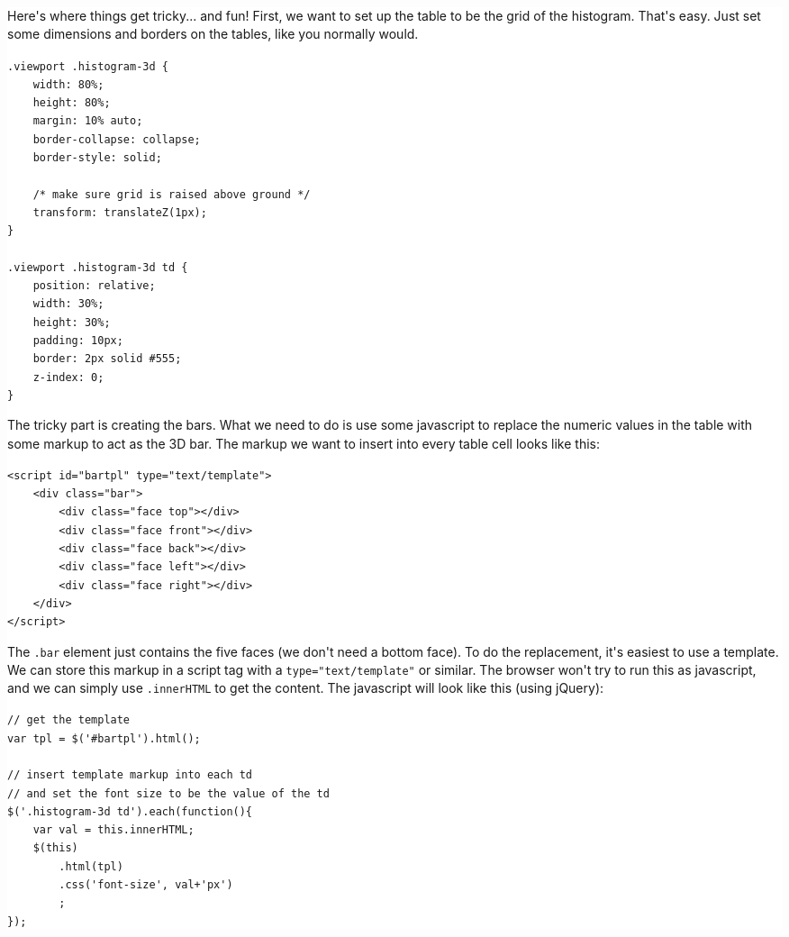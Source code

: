 Here's where things get tricky... and fun! First, we want to set up the table to be the grid of the histogram. That's easy. Just set some dimensions and borders on the tables, like you normally would.

    .viewport .histogram-3d {
        width: 80%;
        height: 80%;
        margin: 10% auto;
        border-collapse: collapse;
        border-style: solid;

        /* make sure grid is raised above ground */
        transform: translateZ(1px);
    }

    .viewport .histogram-3d td {
        position: relative;
        width: 30%;
        height: 30%;
        padding: 10px;
        border: 2px solid #555;
        z-index: 0;
    }

The tricky part is creating the bars. What we need to do is use some javascript to replace the numeric values in the table with some markup to act as the 3D bar. The markup we want to insert into every table cell looks like this:
    
    <script id="bartpl" type="text/template">
        <div class="bar">
            <div class="face top"></div>
            <div class="face front"></div>
            <div class="face back"></div>
            <div class="face left"></div>
            <div class="face right"></div>
        </div>
    </script>

The `.bar` element just contains the five faces (we don't need a bottom face). To do the replacement, it's easiest to use a template. We can store this markup in a script tag with a `type="text/template"` or similar. The browser won't try to run this as javascript, and we can simply use `.innerHTML` to get the content. The javascript will look like this (using jQuery):

    // get the template
    var tpl = $('#bartpl').html();

    // insert template markup into each td
    // and set the font size to be the value of the td
    $('.histogram-3d td').each(function(){
        var val = this.innerHTML;
        $(this)
            .html(tpl)
            .css('font-size', val+'px')
            ;
    });
